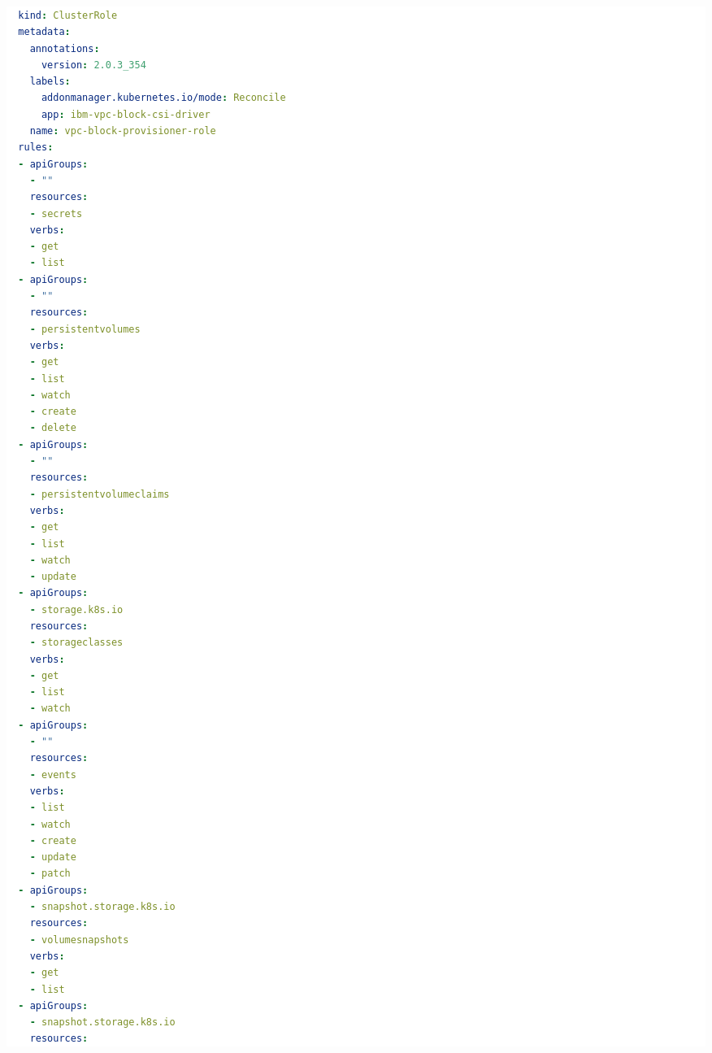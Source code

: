 ```yaml
  kind: ClusterRole
  metadata:
    annotations:
      version: 2.0.3_354
    labels:
      addonmanager.kubernetes.io/mode: Reconcile
      app: ibm-vpc-block-csi-driver
    name: vpc-block-provisioner-role
  rules:
  - apiGroups:
    - ""
    resources:
    - secrets
    verbs:
    - get
    - list
  - apiGroups:
    - ""
    resources:
    - persistentvolumes
    verbs:
    - get
    - list
    - watch
    - create
    - delete
  - apiGroups:
    - ""
    resources:
    - persistentvolumeclaims
    verbs:
    - get
    - list
    - watch
    - update
  - apiGroups:
    - storage.k8s.io
    resources:
    - storageclasses
    verbs:
    - get
    - list
    - watch
  - apiGroups:
    - ""
    resources:
    - events
    verbs:
    - list
    - watch
    - create
    - update
    - patch
  - apiGroups:
    - snapshot.storage.k8s.io
    resources:
    - volumesnapshots
    verbs:
    - get
    - list
  - apiGroups:
    - snapshot.storage.k8s.io
    resources:
```